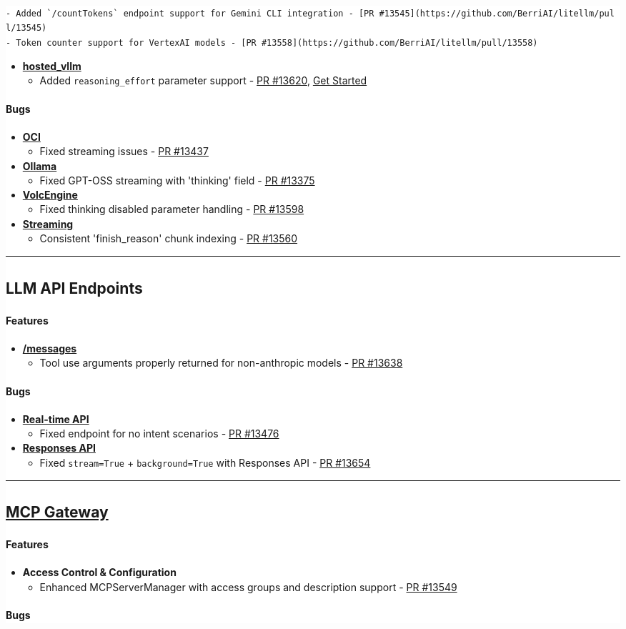     - Added `/countTokens` endpoint support for Gemini CLI integration - [PR #13545](https://github.com/BerriAI/litellm/pull/13545)
    - Token counter support for VertexAI models - [PR #13558](https://github.com/BerriAI/litellm/pull/13558)
- **[hosted_vllm](../../docs/providers/vllm)**
    - Added `reasoning_effort` parameter support - [PR #13620](https://github.com/BerriAI/litellm/pull/13620), [Get Started](../../docs/providers/vllm#reasoning-effort)

#### Bugs

- **[OCI](../../docs/providers/oci)**
    - Fixed streaming issues - [PR #13437](https://github.com/BerriAI/litellm/pull/13437)
- **[Ollama](../../docs/providers/ollama)**
    - Fixed GPT-OSS streaming with 'thinking' field - [PR #13375](https://github.com/BerriAI/litellm/pull/13375)
- **[VolcEngine](../../docs/providers/volcengine)**
    - Fixed thinking disabled parameter handling - [PR #13598](https://github.com/BerriAI/litellm/pull/13598)
- **[Streaming](../../docs/completion/stream)**
    - Consistent 'finish_reason' chunk indexing - [PR #13560](https://github.com/BerriAI/litellm/pull/13560)
---

## LLM API Endpoints

#### Features

- **[/messages](../../docs/anthropic/messages)**
    - Tool use arguments properly returned for non-anthropic models - [PR #13638](https://github.com/BerriAI/litellm/pull/13638)

#### Bugs

- **[Real-time API](../../docs/realtime)**
    - Fixed endpoint for no intent scenarios - [PR #13476](https://github.com/BerriAI/litellm/pull/13476)
- **[Responses API](../../docs/response_api)**
    - Fixed `stream=True` + `background=True` with Responses API - [PR #13654](https://github.com/BerriAI/litellm/pull/13654)

---

## [MCP Gateway](../../docs/mcp)

#### Features

- **Access Control & Configuration**
    - Enhanced MCPServerManager with access groups and description support - [PR #13549](https://github.com/BerriAI/litellm/pull/13549)

#### Bugs
